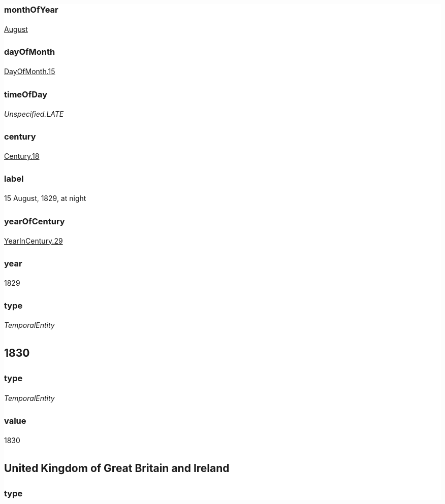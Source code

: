 ### monthOfYear


[August](#August)

### dayOfMonth


[DayOfMonth.15](#DayOfMonth.15)

### timeOfDay


*Unspecified.LATE*

### century


[Century.18](#Century.18)

### label


15 August, 1829, at night

### yearOfCentury


[YearInCentury.29](#YearInCentury.29)

### year


1829

### type


*TemporalEntity*

## 1830

### type


*TemporalEntity*

### value


1830

## United Kingdom of Great Britain and Ireland

### type
